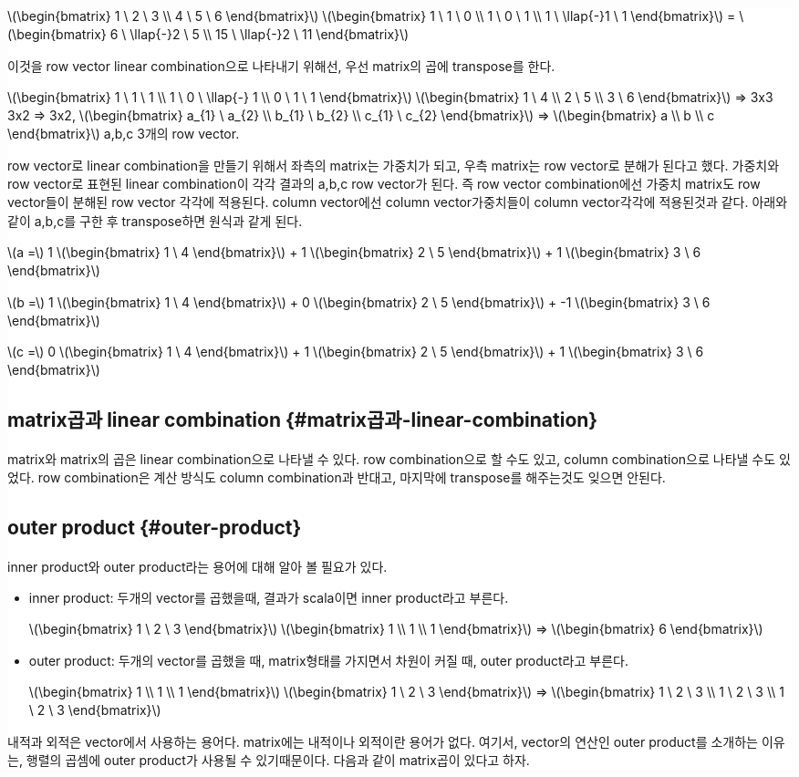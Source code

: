 \\(\begin{bmatrix} 1 \ 2 \ 3 \\\ 4 \ 5 \ 6 \end{bmatrix}\\) \\(\begin{bmatrix} 1 \ 1 \ 0 \\\ 1 \ 0 \ 1 \\\ 1 \ \llap{-}1 \ 1 \end{bmatrix}\\)  = \\(\begin{bmatrix} 6 \ \llap{-}2 \ 5 \\\ 15 \ \llap{-}2 \ 11 \end{bmatrix}\\)

이것을 row vector linear combination으로 나타내기 위해선, 우선
matrix의 곱에 transpose를 한다.

\\(\begin{bmatrix} 1 \ 1 \ 1 \\\ 1 \ 0 \ \llap{-} 1 \\\ 0 \ 1 \ 1  \end{bmatrix}\\)  \\(\begin{bmatrix} 1 \ 4 \\\ 2 \ 5 \\\ 3 \ 6 \end{bmatrix}\\) =&gt; 3x3 3x2 =&gt; 3x2, \\(\begin{bmatrix} a\_{1} \ a\_{2} \\\ b\_{1} \ b\_{2} \\\ c\_{1} \ c\_{2}  \end{bmatrix}\\) =&gt; \\(\begin{bmatrix} a \\\ b \\\ c \end{bmatrix}\\) a,b,c 3개의 row vector.

row vector로 linear combination을 만들기 위해서 좌측의 matrix는
가중치가 되고, 우측 matrix는 row vector로 분해가 된다고
했다. 가중치와 row vector로 표현된 linear combination이 각각 결과의
a,b,c row vector가 된다. 즉 row vector combination에선 가중치
matrix도 row vector들이 분해된 row vector 각각에 적용된다. column
vector에선 column vector가중치들이 column vector각각에 적용된것과
같다. 아래와 같이 a,b,c를 구한 후 transpose하면 원식과 같게 된다.

\\(a =\\) 1 \\(\begin{bmatrix} 1 \ 4 \end{bmatrix}\\) + 1 \\(\begin{bmatrix} 2 \ 5 \end{bmatrix}\\) + 1 \\(\begin{bmatrix} 3 \ 6 \end{bmatrix}\\)

\\(b =\\) 1 \\(\begin{bmatrix} 1 \ 4 \end{bmatrix}\\) + 0 \\(\begin{bmatrix} 2 \ 5 \end{bmatrix}\\) + -1 \\(\begin{bmatrix} 3 \ 6 \end{bmatrix}\\)

\\(c =\\) 0 \\(\begin{bmatrix} 1 \ 4 \end{bmatrix}\\) + 1 \\(\begin{bmatrix} 2 \ 5 \end{bmatrix}\\) + 1 \\(\begin{bmatrix} 3 \ 6 \end{bmatrix}\\)


## matrix곱과 linear combination {#matrix곱과-linear-combination}

matrix와 matrix의 곱은 linear combination으로 나타낼 수 있다. row
combination으로 할 수도 있고, column combination으로 나타낼 수도
있었다. row combination은 계산 방식도 column combination과 반대고,
마지막에 transpose를 해주는것도 잊으면 안된다.


## outer product {#outer-product}

inner product와 outer product라는 용어에 대해 알아 볼 필요가 있다.

-   inner product: 두개의 vector를 곱했을때, 결과가 scala이면 inner
    product라고 부른다.

    \\(\begin{bmatrix} 1 \ 2 \ 3 \end{bmatrix}\\) \\(\begin{bmatrix} 1 \\\ 1  \\\ 1 \end{bmatrix}\\) =&gt; \\(\begin{bmatrix} 6 \end{bmatrix}\\)

-   outer product: 두개의 vector를 곱했을 때, matrix형태를 가지면서
    차원이 커질 때, outer product라고 부른다.

    \\(\begin{bmatrix} 1 \\\ 1  \\\ 1 \end{bmatrix}\\) \\(\begin{bmatrix} 1 \ 2 \ 3 \end{bmatrix}\\) =&gt; \\(\begin{bmatrix} 1 \ 2 \ 3 \\\ 1 \ 2 \ 3 \\\ 1 \ 2 \ 3  \end{bmatrix}\\)

내적과 외적은 vector에서 사용하는 용어다. matrix에는 내적이나
외적이란 용어가 없다. 여기서, vector의 연산인 outer product를
소개하는 이유는, 행렬의 곱셈에 outer product가 사용될 수
있기때문이다. 다음과 같이 matrix곱이 있다고 하자.
